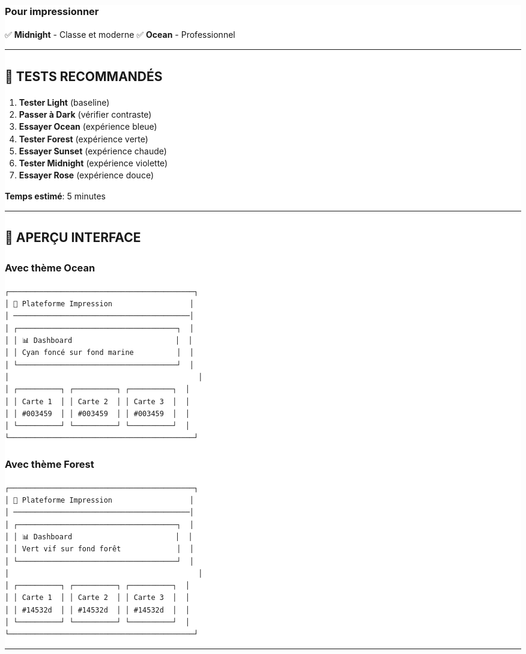 ### Pour impressionner
✅ **Midnight** - Classe et moderne
✅ **Ocean** - Professionnel

---

## 🚀 TESTS RECOMMANDÉS

1. **Tester Light** (baseline)
2. **Passer à Dark** (vérifier contraste)
3. **Essayer Ocean** (expérience bleue)
4. **Tester Forest** (expérience verte)
5. **Essayer Sunset** (expérience chaude)
6. **Tester Midnight** (expérience violette)
7. **Essayer Rose** (expérience douce)

**Temps estimé**: 5 minutes

---

## 🎨 APERÇU INTERFACE

### Avec thème Ocean
```
┌───────────────────────────────────────────┐
│ 🌊 Plateforme Impression                  │
│ ─────────────────────────────────────────│
│ ┌─────────────────────────────────────┐  │
│ │ 📊 Dashboard                        │  │
│ │ Cyan foncé sur fond marine          │  │
│ └─────────────────────────────────────┘  │
│                                            │
│ ┌──────────┐ ┌──────────┐ ┌──────────┐  │
│ │ Carte 1  │ │ Carte 2  │ │ Carte 3  │  │
│ │ #003459  │ │ #003459  │ │ #003459  │  │
│ └──────────┘ └──────────┘ └──────────┘  │
└───────────────────────────────────────────┘
```

### Avec thème Forest
```
┌───────────────────────────────────────────┐
│ 🌲 Plateforme Impression                  │
│ ─────────────────────────────────────────│
│ ┌─────────────────────────────────────┐  │
│ │ 📊 Dashboard                        │  │
│ │ Vert vif sur fond forêt             │  │
│ └─────────────────────────────────────┘  │
│                                            │
│ ┌──────────┐ ┌──────────┐ ┌──────────┐  │
│ │ Carte 1  │ │ Carte 2  │ │ Carte 3  │  │
│ │ #14532d  │ │ #14532d  │ │ #14532d  │  │
│ └──────────┘ └──────────┘ └──────────┘  │
└───────────────────────────────────────────┘
```

---